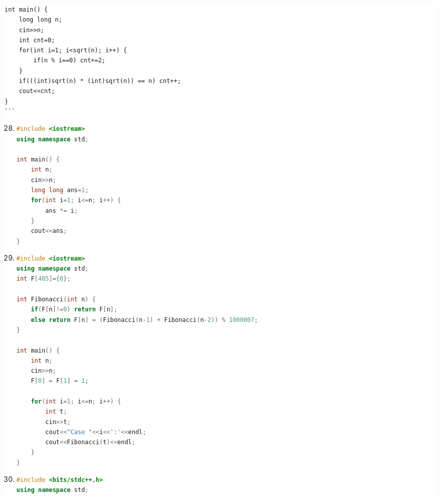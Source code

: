     int main() {
        long long n;
        cin>>n;
        int cnt=0;
        for(int i=1; i<sqrt(n); i++) {
            if(n % i==0) cnt+=2;
        }
        if(((int)sqrt(n) * (int)sqrt(n)) == n) cnt++;
        cout<<cnt;
    }
    ```

28. ```c++
    #include <iostream>
    using namespace std;
    
    int main() {
        int n;
        cin>>n;
        long long ans=1;
        for(int i=1; i<=n; i++) {
            ans *= i;
        }
        cout<<ans;
    }
    ```

29. ```c++
    #include <iostream>
    using namespace std;
    int F[405]={0};
    
    int Fibonacci(int n) {
        if(F[n]!=0) return F[n];
        else return F[n] = (Fibonacci(n-1) + Fibonacci(n-2)) % 1000007;
    }
    
    int main() {
        int n;
        cin>>n;
        F[0] = F[1] = 1;
        
        for(int i=1; i<=n; i++) {
            int t;
            cin>>t;
            cout<<"Case "<<i<<':'<<endl;
            cout<<Fibonacci(t)<<endl;
        }
    }
    ```

30. ```c++
    #include <bits/stdc++.h>
    using namespace std;
    